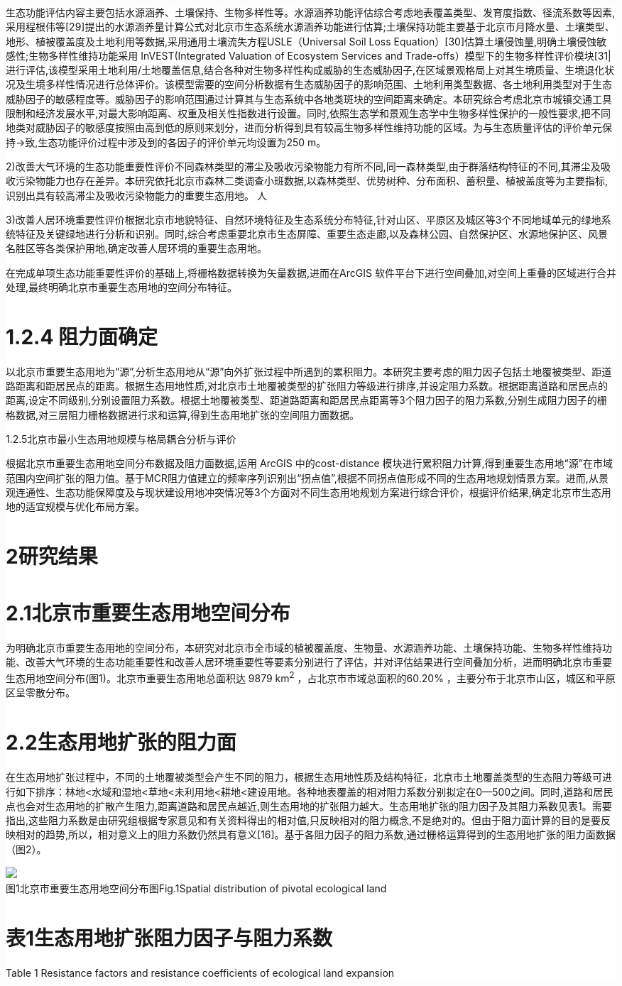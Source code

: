 生态功能评估内容主要包括水源涵养、土壤保持、生物多样性等。水源涵养功能评估综合考虑地表覆盖类型、发育度指数、径流系数等因素,采用程根伟等[29]提出的水源涵养量计算公式对北京市生态系统水源涵养功能进行估算;土壤保持功能主要基于北京市月降水量、土壤类型、地形、植被覆盖度及土地利用等数据,采用通用土壤流失方程USLE（Universal Soil Loss Equation）[30]估算土壤侵蚀量,明确土壤侵蚀敏感性;生物多样性维持功能采用 InVEST(Integrated Valuation of Ecosystem Services and Trade-offs）模型下的生物多样性评价模块[31|进行评估,该模型采用土地利用/土地覆盖信息,结合各种对生物多样性构成威胁的生态威胁因子,在区域景观格局上对其生境质量、生境退化状况及生境多样性情况进行总体评价。该模型需要的空间分析数据有生态威胁因子的影响范围、土地利用类型数据、各土地利用类型对于生态威胁因子的敏感程度等。威胁因子的影响范围通过计算其与生态系统中各地类斑块的空间距离来确定。本研究综合考虑北京市城镇交通工具限制和经济发展水平,对最大影响距离、权重及相关性指数进行设置。同时,依照生态学和景观生态学中生物多样性保护的一般性要求,把不同地类对威胁因子的敏感度按照由高到低的原则来划分，进而分析得到具有较高生物多样性维持功能的区域。为与生态质量评估的评价单元保持→致,生态功能评价过程中涉及到的各因子的评价单元均设置为250 m。

2)改善大气环境的生态功能重要性评价不同森林类型的滞尘及吸收污染物能力有所不同,同一森林类型,由于群落结构特征的不同,其滞尘及吸收污染物能力也存在差异。本研究依托北京市森林二类调查小班数据,以森林类型、优势树种、分布面积、蓄积量、植被盖度等为主要指标,识别出具有较高滞尘及吸收污染物能力的重要生态用地。 人

3)改善人居环境重要性评价根据北京市地貌特征、自然环境特征及生态系统分布特征,针对山区、平原区及城区等3个不同地域单元的绿地系统特征及关键绿地进行分析和识别。同时,综合考虑重要北京市生态屏障、重要生态走廊,以及森林公园、自然保护区、水源地保护区、风景名胜区等各类保护用地,确定改善人居环境的重要生态用地。

在完成单项生态功能重要性评价的基础上,将栅格数据转换为矢量数据,进而在ArcGIS 软件平台下进行空间叠加,对空间上重叠的区域进行合并处理,最终明确北京市重要生态用地的空间分布特征。

# 1.2.4 阻力面确定

以北京市重要生态用地为“源”,分析生态用地从“源”向外扩张过程中所遇到的累积阻力。本研究主要考虑的阻力因子包括土地覆被类型、距道路距离和距居民点的距离。根据生态用地性质,对北京市土地覆被类型的扩张阻力等级进行排序,并设定阻力系数。根据距离道路和居民点的距离,设定不同级别,分别设置阻力系数。根据土地覆被类型、距道路距离和距居民点距离等3个阻力因子的阻力系数,分别生成阻力因子的栅格数据,对三层阻力栅格数据进行求和运算,得到生态用地扩张的空间阻力面数据。

1.2.5北京市最小生态用地规模与格局耦合分析与评价

根据北京市重要生态用地空间分布数据及阻力面数据,运用 ArcGIS 中的cost-distance 模块进行累积阻力计算,得到重要生态用地“源”在市域范围内空间扩张的阻力值。基于MCR阻力值建立的频率序列识别出“拐点值”,根据不同拐点值形成不同的生态用地规划情景方案。进而,从景观连通性、生态功能保障度及与现状建设用地冲突情况等3个方面对不同生态用地规划方案进行综合评价，根据评价结果,确定北京市生态用地的适宜规模与优化布局方案。

# 2研究结果

# 2.1北京市重要生态用地空间分布

为明确北京市重要生态用地的空间分布，本研究对北京市全市域的植被覆盖度、生物量、水源涵养功能、土壤保持功能、生物多样性维持功能、改善大气环境的生态功能重要性和改善人居环境重要性等要素分别进行了评估，并对评估结果进行空间叠加分析，进而明确北京市重要生态用地空间分布(图1)。北京市重要生态用地总面积达 $9 8 7 9 ~ \mathrm { k m } ^ { 2 }$ ，占北京市市域总面积的$6 0 . 2 0 \%$ ，主要分布于北京市山区，城区和平原区呈零散分布。

# 2.2生态用地扩张的阻力面

在生态用地扩张过程中，不同的土地覆被类型会产生不同的阻力，根据生态用地性质及结构特征，北京市土地覆盖类型的生态阻力等级可进行如下排序：林地<水域和湿地<草地<未利用地<耕地<建设用地。各种地表覆盖的相对阻力系数分别拟定在0—500之间。同时,道路和居民点也会对生态用地的扩散产生阻力,距离道路和居民点越近,则生态用地的扩张阻力越大。生态用地扩张的阻力因子及其阻力系数见表1。需要指出,这些阻力系数是由研究组根据专家意见和有关资料得出的相对值,只反映相对的阻力概念,不是绝对的。但由于阻力面计算的目的是要反映相对的趋势,所以，相对意义上的阻力系数仍然具有意义[16]。基于各阻力因子的阻力系数,通过栅格运算得到的生态用地扩张的阻力面数据（图2）。

![](images/f054a9ad5104b154498af69263178c2e70e0bda2d1445000b2825547df4e7ca4.jpg)  
图1北京市重要生态用地空间分布图Fig.1Spatial distribution of pivotal ecological land

# 表1生态用地扩张阻力因子与阻力系数

Table 1 Resistance factors and resistance coefficients of ecological land expansion   
